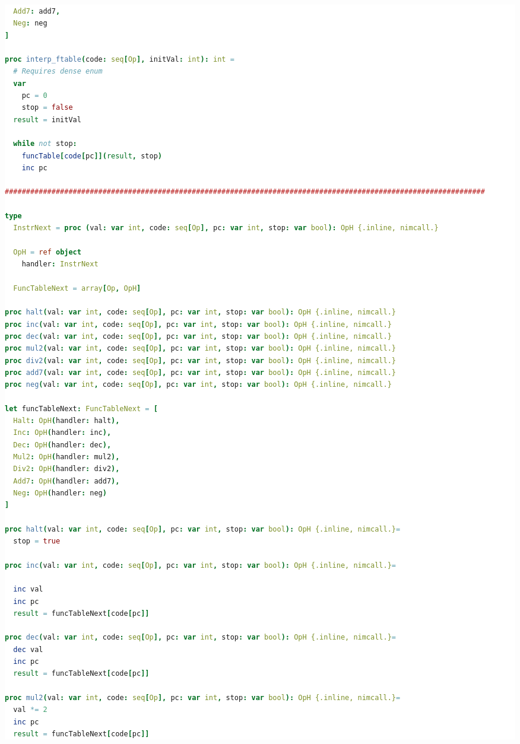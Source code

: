```Nim
  Add7: add7,
  Neg: neg
]

proc interp_ftable(code: seq[Op], initVal: int): int =
  # Requires dense enum
  var
    pc = 0
    stop = false
  result = initVal

  while not stop:
    funcTable[code[pc]](result, stop)
    inc pc

#################################################################################################################

type
  InstrNext = proc (val: var int, code: seq[Op], pc: var int, stop: var bool): OpH {.inline, nimcall.}

  OpH = ref object
    handler: InstrNext

  FuncTableNext = array[Op, OpH]

proc halt(val: var int, code: seq[Op], pc: var int, stop: var bool): OpH {.inline, nimcall.}
proc inc(val: var int, code: seq[Op], pc: var int, stop: var bool): OpH {.inline, nimcall.}
proc dec(val: var int, code: seq[Op], pc: var int, stop: var bool): OpH {.inline, nimcall.}
proc mul2(val: var int, code: seq[Op], pc: var int, stop: var bool): OpH {.inline, nimcall.}
proc div2(val: var int, code: seq[Op], pc: var int, stop: var bool): OpH {.inline, nimcall.}
proc add7(val: var int, code: seq[Op], pc: var int, stop: var bool): OpH {.inline, nimcall.}
proc neg(val: var int, code: seq[Op], pc: var int, stop: var bool): OpH {.inline, nimcall.}

let funcTableNext: FuncTableNext = [
  Halt: OpH(handler: halt),
  Inc: OpH(handler: inc),
  Dec: OpH(handler: dec),
  Mul2: OpH(handler: mul2),
  Div2: OpH(handler: div2),
  Add7: OpH(handler: add7),
  Neg: OpH(handler: neg)
]

proc halt(val: var int, code: seq[Op], pc: var int, stop: var bool): OpH {.inline, nimcall.}=
  stop = true

proc inc(val: var int, code: seq[Op], pc: var int, stop: var bool): OpH {.inline, nimcall.}=

  inc val
  inc pc
  result = funcTableNext[code[pc]]

proc dec(val: var int, code: seq[Op], pc: var int, stop: var bool): OpH {.inline, nimcall.}=
  dec val
  inc pc
  result = funcTableNext[code[pc]]

proc mul2(val: var int, code: seq[Op], pc: var int, stop: var bool): OpH {.inline, nimcall.}=
  val *= 2
  inc pc
  result = funcTableNext[code[pc]]
```